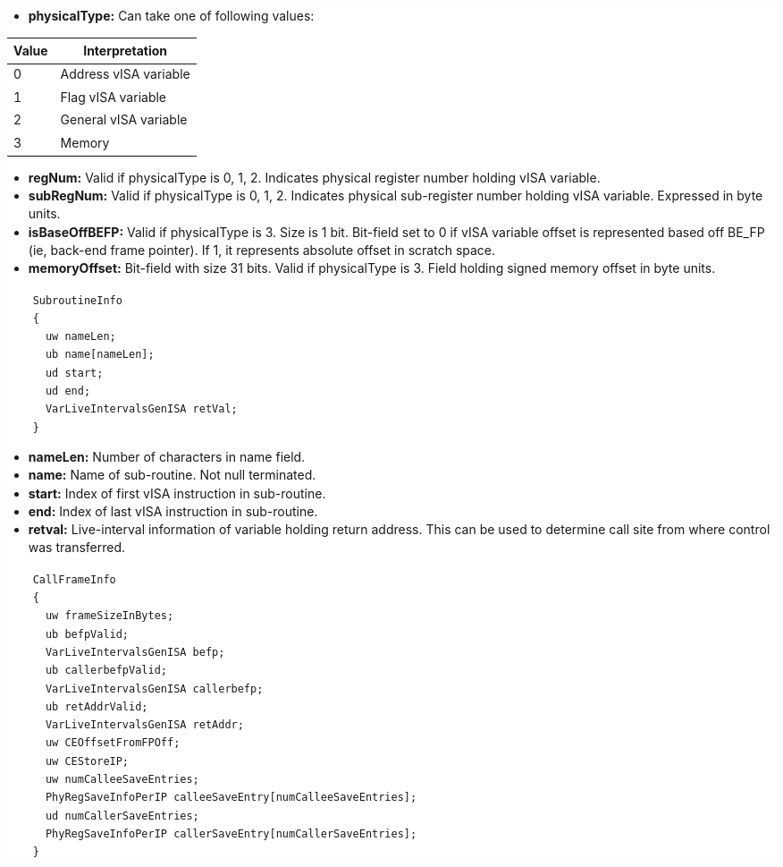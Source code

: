 -   **physicalType:** Can take one of following values:

|  Value          |  Interpretation |
| --- | --- |
|  0              |  Address vISA variable |
|  1              |  Flag vISA variable |
|  2              |  General vISA variable |
|  3              |  Memory |

-   **regNum:** Valid if physicalType is 0, 1, 2. Indicates physical
    register number holding vISA variable.
-   **subRegNum:** Valid if physicalType is 0, 1, 2. Indicates physical
    sub-register number holding vISA variable. Expressed in byte units.
-   **isBaseOffBEFP:** Valid if physicalType is 3. Size is 1 bit.
    Bit-field set to 0 if vISA variable offset is represented based off
    BE_FP (ie, back-end frame pointer). If 1, it represents absolute
    offset in scratch space.
-   **memoryOffset:** Bit-field with size 31 bits. Valid if physicalType
    is 3. Field holding signed memory offset in byte units.

```
    SubroutineInfo
    {
      uw nameLen;
      ub name[nameLen];
      ud start;
      ud end;
      VarLiveIntervalsGenISA retVal;
    }
```

-  **nameLen:** Number of characters in name field.
-  **name:** Name of sub-routine. Not null terminated.
-  **start:** Index of first vISA instruction in sub-routine.
-  **end:** Index of last vISA instruction in sub-routine.
-  **retval:** Live-interval information of variable holding return
   address. This can be used to determine call site from where
   control was transferred.

```
    CallFrameInfo
    {
      uw frameSizeInBytes;
      ub befpValid;
      VarLiveIntervalsGenISA befp;
      ub callerbefpValid;
      VarLiveIntervalsGenISA callerbefp;
      ub retAddrValid;
      VarLiveIntervalsGenISA retAddr;
      uw CEOffsetFromFPOff;
      uw CEStoreIP;
      uw numCalleeSaveEntries;
      PhyRegSaveInfoPerIP calleeSaveEntry[numCalleeSaveEntries];
      ud numCallerSaveEntries;
      PhyRegSaveInfoPerIP callerSaveEntry[numCallerSaveEntries];
    }
```
